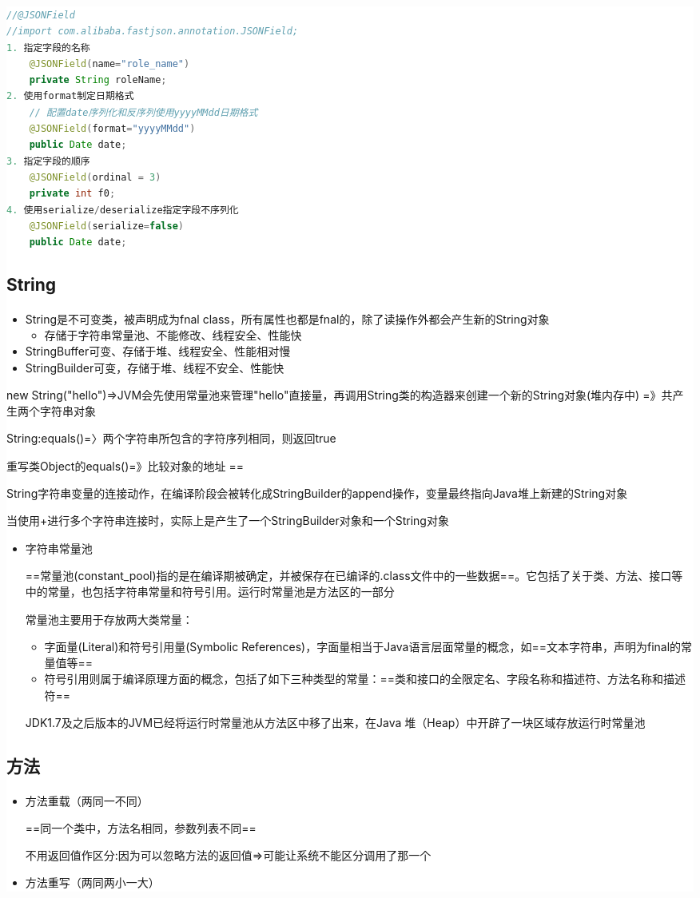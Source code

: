 ```java
//@JSONField
//import com.alibaba.fastjson.annotation.JSONField;
1. 指定字段的名称
	@JSONField(name="role_name")  
	private String roleName;
2. 使用format制定日期格式
	// 配置date序列化和反序列使用yyyyMMdd日期格式  
	@JSONField(format="yyyyMMdd")  
	public Date date; 
3. 指定字段的顺序
	@JSONField(ordinal = 3)  
    private int f0;  
4. 使用serialize/deserialize指定字段不序列化
	@JSONField(serialize=false)
	public Date date;
```

## String

* String是不可变类，被声明成为fnal class，所有属性也都是fnal的，除了读操作外都会产生新的String对象
  * 存储于字符串常量池、不能修改、线程安全、性能快
* StringBuffer可变、存储于堆、线程安全、性能相对慢
* StringBuilder可变，存储于堆、线程不安全、性能快

new String("hello")=>JVM会先使⽤常量池来管理"hello"直接量，再调⽤String类的构造器来创建⼀个新的String对象(堆内存中) =》共产⽣两个字符串对象

String:equals()=〉两个字符串所包含的字符序列相同，则返回true

重写类Object的equals()=》比较对象的地址 ==

String字符串变量的连接动作，在编译阶段会被转化成StringBuilder的append操作，变量最终指向Java堆上新建的String对象

当使用+进行多个字符串连接时，实际上是产生了一个StringBuilder对象和一个String对象

* 字符串常量池

  ==常量池(constant_pool)指的是在编译期被确定，并被保存在已编译的.class文件中的一些数据==。它包括了关于类、方法、接口等中的常量，也包括字符串常量和符号引用。运行时常量池是方法区的一部分

  常量池主要用于存放两大类常量：

  * 字面量(Literal)和符号引用量(Symbolic References)，字面量相当于Java语言层面常量的概念，如==文本字符串，声明为final的常量值等==
  * 符号引用则属于编译原理方面的概念，包括了如下三种类型的常量：==类和接口的全限定名、字段名称和描述符、方法名称和描述符==

  JDK1.7及之后版本的JVM已经将运行时常量池从方法区中移了出来，在Java 堆（Heap）中开辟了一块区域存放运行时常量池

## 方法

* 方法重载（两同一不同）

  ==同⼀个类中，⽅法名相同，参数列表不同==

  不用返回值作区分:因为可以忽略方法的返回值=>可能让系统不能区分调用了那一个

* 方法重写（两同两小一大）
